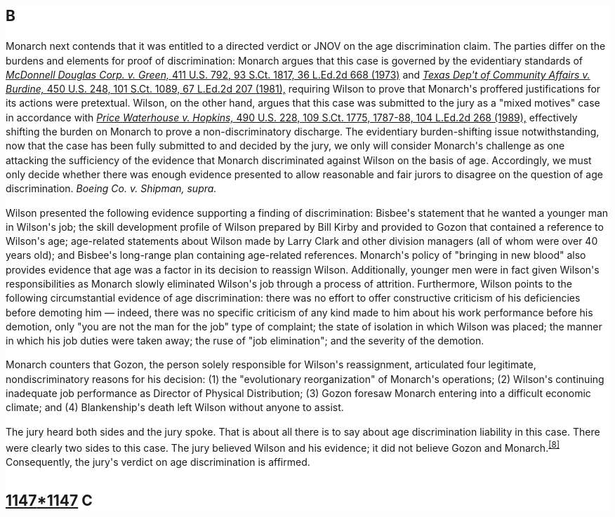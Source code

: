 ## B

Monarch next contends that it was entitled to a directed verdict or JNOV on the age discrimination claim. The parties differ on the burdens and elements for proof of discrimination: Monarch argues that this case is governed by the evidentiary standards of [_McDonnell Douglas Corp. v. Green,_ 411 U.S. 792, 93 S.Ct. 1817, 36 L.Ed.2d 668 (1973)](https://scholar.google.com/scholar_case?case=4011882228792863251&hl=en&as_sdt=6,34) and [_Texas Dep't of Community Affairs v. Burdine,_ 450 U.S. 248, 101 S.Ct. 1089, 67 L.Ed.2d 207 (1981),](https://scholar.google.com/scholar_case?case=9738202235877523837&hl=en&as_sdt=6,34) requiring Wilson to prove that Monarch's proffered justifications for its actions were pretextual. Wilson, on the other hand, argues that this case was submitted to the jury as a "mixed motives" case in accordance with [_Price Waterhouse v. Hopkins,_ 490 U.S. 228, 109 S.Ct. 1775, 1787-88, 104 L.Ed.2d 268 (1989),](https://scholar.google.com/scholar_case?case=780752418377134939&hl=en&as_sdt=6,34) effectively shifting the burden on Monarch to prove a non-discriminatory discharge. The evidentiary burden-shifting issue notwithstanding, now that the case has been fully submitted to and decided by the jury, we only will consider Monarch's challenge as one attacking the sufficiency of the evidence that Monarch discriminated against Wilson on the basis of age. Accordingly, we must only decide whether there was enough evidence presented to allow reasonable and fair jurors to disagree on the question of age discrimination. _Boeing Co. v. Shipman, supra._

Wilson presented the following evidence supporting a finding of discrimination: Bisbee's statement that he wanted a younger man in Wilson's job; the skill development profile of Wilson prepared by Bill Kirby and provided to Gozon that contained a reference to Wilson's age; age-related statements about Wilson made by Larry Clark and other division managers (all of whom were over 40 years old); and Bisbee's long-range plan containing age-related references. Monarch's policy of "bringing in new blood" also provides evidence that age was a factor in its decision to reassign Wilson. Additionally, younger men were in fact given Wilson's responsibilities as Monarch slowly eliminated Wilson's job through a process of attrition. Furthermore, Wilson points to the following circumstantial evidence of age discrimination: there was no effort to offer constructive criticism of his deficiencies before demoting him — indeed, there was no specific criticism of any kind made to him about his work performance before his demotion, only "you are not the man for the job" type of complaint; the state of isolation in which Wilson was placed; the manner in which his job duties were taken away; the ruse of "job elimination"; and the severity of the demotion.

Monarch counters that Gozon, the person solely responsible for Wilson's reassignment, articulated four legitimate, nondiscriminatory reasons for his decision: (1) the "evolutionary reorganization" of Monarch's operations; (2) Wilson's continuing inadequate job performance as Director of Physical Distribution; (3) Gozon foresaw Monarch entering into a difficult economic climate; and (4) Blankenship's death left Wilson without anyone to assist.

The jury heard both sides and the jury spoke. That is about all there is to say about age discrimination liability in this case. There were clearly two sides to this case. The jury believed Wilson and his evidence; it did not believe Gozon and Monarch.<sup><a href="https://scholar.google.com/scholar_case?case=518495584826331697#[8]" name="r[8]">[8]</a></sup> Consequently, the jury's verdict on age discrimination is affirmed.

## [1147](https://scholar.google.com/scholar_case?case=518495584826331697#p1147)[\*1147](https://scholar.google.com/scholar_case?case=518495584826331697#p1147) C
